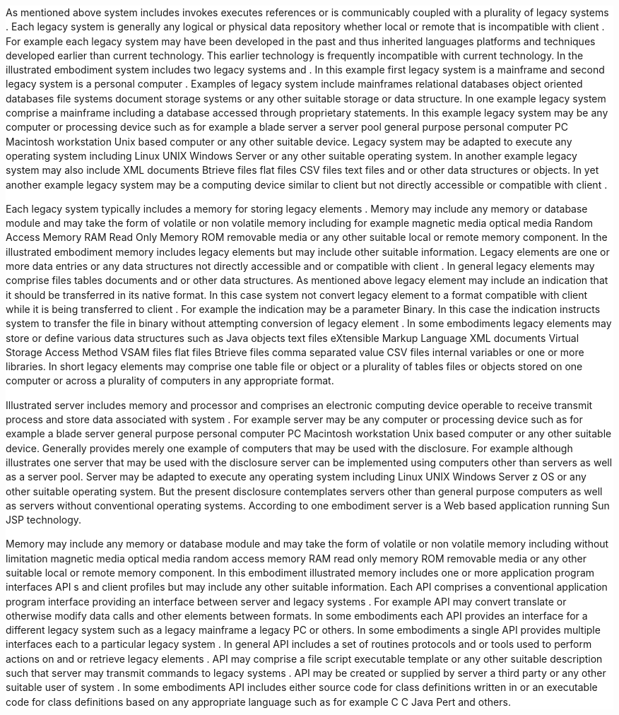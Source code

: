 As mentioned above system includes invokes executes references or is communicably coupled with a plurality of legacy systems . Each legacy system is generally any logical or physical data repository whether local or remote that is incompatible with client . For example each legacy system may have been developed in the past and thus inherited languages platforms and techniques developed earlier than current technology. This earlier technology is frequently incompatible with current technology. In the illustrated embodiment system includes two legacy systems and . In this example first legacy system is a mainframe and second legacy system is a personal computer . Examples of legacy system include mainframes relational databases object oriented databases file systems document storage systems or any other suitable storage or data structure. In one example legacy system comprise a mainframe including a database accessed through proprietary statements. In this example legacy system may be any computer or processing device such as for example a blade server a server pool general purpose personal computer PC Macintosh workstation Unix based computer or any other suitable device. Legacy system may be adapted to execute any operating system including Linux UNIX Windows Server or any other suitable operating system. In another example legacy system may also include XML documents Btrieve files flat files CSV files text files and or other data structures or objects. In yet another example legacy system may be a computing device similar to client but not directly accessible or compatible with client .

Each legacy system typically includes a memory for storing legacy elements . Memory may include any memory or database module and may take the form of volatile or non volatile memory including for example magnetic media optical media Random Access Memory RAM Read Only Memory ROM removable media or any other suitable local or remote memory component. In the illustrated embodiment memory includes legacy elements but may include other suitable information. Legacy elements are one or more data entries or any data structures not directly accessible and or compatible with client . In general legacy elements may comprise files tables documents and or other data structures. As mentioned above legacy element may include an indication that it should be transferred in its native format. In this case system not convert legacy element to a format compatible with client while it is being transferred to client . For example the indication may be a parameter Binary. In this case the indication instructs system to transfer the file in binary without attempting conversion of legacy element . In some embodiments legacy elements may store or define various data structures such as Java objects text files eXtensible Markup Language XML documents Virtual Storage Access Method VSAM files flat files Btrieve files comma separated value CSV files internal variables or one or more libraries. In short legacy elements may comprise one table file or object or a plurality of tables files or objects stored on one computer or across a plurality of computers in any appropriate format.

Illustrated server includes memory and processor and comprises an electronic computing device operable to receive transmit process and store data associated with system . For example server may be any computer or processing device such as for example a blade server general purpose personal computer PC Macintosh workstation Unix based computer or any other suitable device. Generally provides merely one example of computers that may be used with the disclosure. For example although illustrates one server that may be used with the disclosure server can be implemented using computers other than servers as well as a server pool. Server may be adapted to execute any operating system including Linux UNIX Windows Server z OS or any other suitable operating system. But the present disclosure contemplates servers other than general purpose computers as well as servers without conventional operating systems. According to one embodiment server is a Web based application running Sun JSP technology.

Memory may include any memory or database module and may take the form of volatile or non volatile memory including without limitation magnetic media optical media random access memory RAM read only memory ROM removable media or any other suitable local or remote memory component. In this embodiment illustrated memory includes one or more application program interfaces API s and client profiles but may include any other suitable information. Each API comprises a conventional application program interface providing an interface between server and legacy systems . For example API may convert translate or otherwise modify data calls and other elements between formats. In some embodiments each API provides an interface for a different legacy system such as a legacy mainframe a legacy PC or others. In some embodiments a single API provides multiple interfaces each to a particular legacy system . In general API includes a set of routines protocols and or tools used to perform actions on and or retrieve legacy elements . API may comprise a file script executable template or any other suitable description such that server may transmit commands to legacy systems . API may be created or supplied by server a third party or any other suitable user of system . In some embodiments API includes either source code for class definitions written in or an executable code for class definitions based on any appropriate language such as for example C C Java Pert and others.

